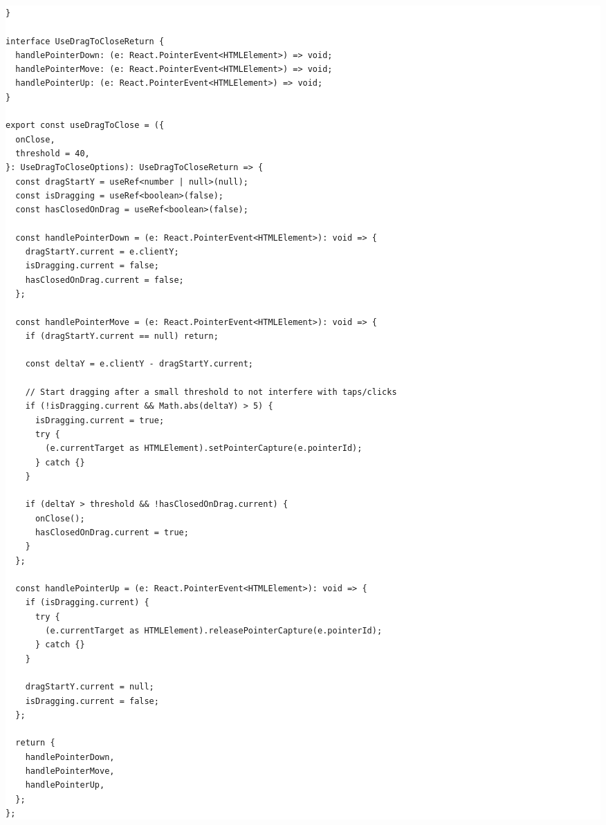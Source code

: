 ```
}

interface UseDragToCloseReturn {
  handlePointerDown: (e: React.PointerEvent<HTMLElement>) => void;
  handlePointerMove: (e: React.PointerEvent<HTMLElement>) => void;
  handlePointerUp: (e: React.PointerEvent<HTMLElement>) => void;
}

export const useDragToClose = ({
  onClose,
  threshold = 40,
}: UseDragToCloseOptions): UseDragToCloseReturn => {
  const dragStartY = useRef<number | null>(null);
  const isDragging = useRef<boolean>(false);
  const hasClosedOnDrag = useRef<boolean>(false);

  const handlePointerDown = (e: React.PointerEvent<HTMLElement>): void => {
    dragStartY.current = e.clientY;
    isDragging.current = false;
    hasClosedOnDrag.current = false;
  };

  const handlePointerMove = (e: React.PointerEvent<HTMLElement>): void => {
    if (dragStartY.current == null) return;
    
    const deltaY = e.clientY - dragStartY.current;
    
    // Start dragging after a small threshold to not interfere with taps/clicks
    if (!isDragging.current && Math.abs(deltaY) > 5) {
      isDragging.current = true;
      try {
        (e.currentTarget as HTMLElement).setPointerCapture(e.pointerId);
      } catch {}
    }
    
    if (deltaY > threshold && !hasClosedOnDrag.current) {
      onClose();
      hasClosedOnDrag.current = true;
    }
  };

  const handlePointerUp = (e: React.PointerEvent<HTMLElement>): void => {
    if (isDragging.current) {
      try {
        (e.currentTarget as HTMLElement).releasePointerCapture(e.pointerId);
      } catch {}
    }
    
    dragStartY.current = null;
    isDragging.current = false;
  };

  return {
    handlePointerDown,
    handlePointerMove,
    handlePointerUp,
  };
};
```
